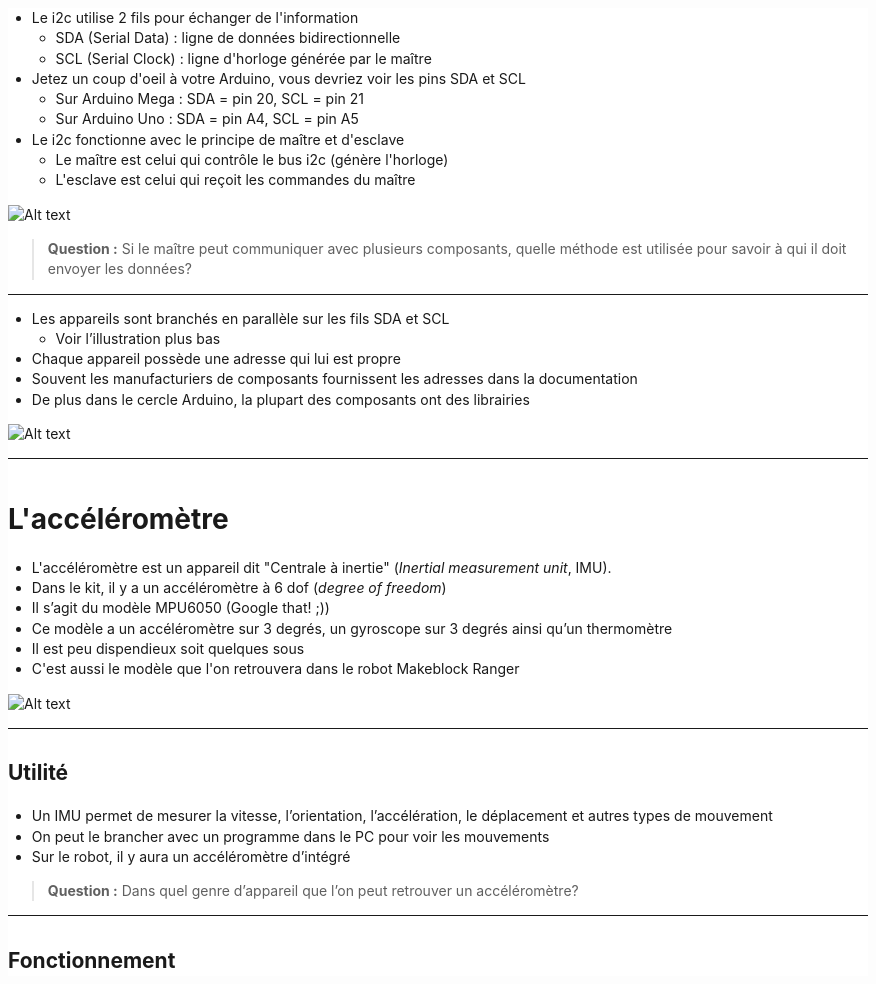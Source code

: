 - Le i2c utilise 2 fils pour échanger de l'information
    - SDA (Serial Data) : ligne de données bidirectionnelle
    - SCL (Serial Clock) : ligne d'horloge générée par le maître
- Jetez un coup d'oeil à votre Arduino, vous devriez voir les pins SDA et SCL
    - Sur Arduino Mega : SDA = pin 20, SCL = pin 21
    - Sur Arduino Uno : SDA = pin A4, SCL = pin A5
- Le i2c fonctionne avec le principe de maître et d'esclave
    - Le maître est celui qui contrôle le bus i2c (génère l'horloge)
    - L'esclave est celui qui reçoit les commandes du maître
  
![Alt text](img/liaison.png )
  
> **Question :** Si le maître peut communiquer avec plusieurs composants, quelle méthode est utilisée pour savoir à qui il doit envoyer les données?
  
---
  
- Les appareils sont branchés en parallèle sur les fils SDA et SCL
    - Voir l’illustration plus bas
- Chaque appareil possède une adresse qui lui est propre
- Souvent les manufacturiers de composants fournissent les adresses dans la documentation
- De plus dans le cercle Arduino, la plupart des composants ont des  librairies
  
![Alt text](img/plusieurs_appareils.png )
  
---
  
#  L'accéléromètre
  
- L'accéléromètre est un appareil dit "Centrale à inertie" (*Inertial measurement unit*, IMU).
- Dans le kit, il y a un accéléromètre à 6 dof (*degree of freedom*)
- Il s’agit du modèle MPU6050 (Google that! ;))
- Ce modèle a un accéléromètre sur 3 degrés, un gyroscope sur 3 degrés ainsi qu’un thermomètre
- Il est peu dispendieux soit quelques sous
- C'est aussi le modèle que l'on retrouvera dans le robot Makeblock Ranger
  
![Alt text](img/imu.png )
  
---
  
##  Utilité
  
- Un IMU permet de mesurer la vitesse, l’orientation, l’accélération, le déplacement et autres types de mouvement
- On peut le brancher avec un programme dans le PC pour voir les mouvements
- Sur le robot, il y aura un accéléromètre d’intégré
  
> **Question :** Dans quel genre d’appareil que l’on peut retrouver un accéléromètre?
  
---
  
##  Fonctionnement
  